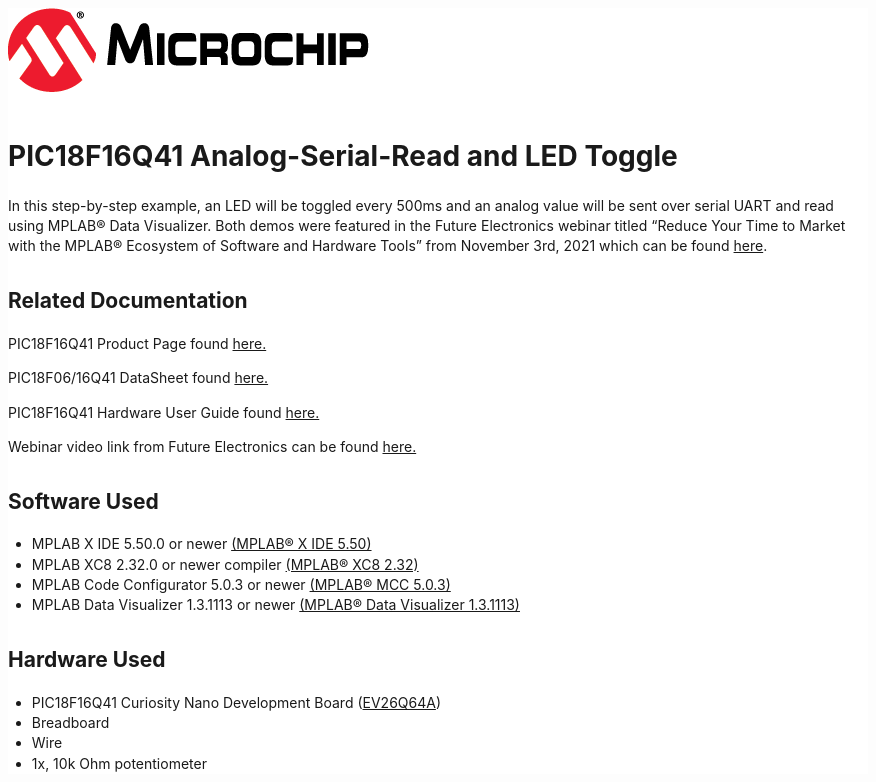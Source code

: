 

[![MCHP](images/microchip.png)](https://www.microchip.com)

# PIC18F16Q41 Analog-Serial-Read and LED Toggle

In this step-by-step example, an LED will be toggled every 500ms and an analog value will be sent over serial UART and read using MPLAB® Data Visualizer. Both demos were featured in the Future Electronics webinar titled “Reduce Your Time to Market with the MPLAB® Ecosystem of Software and Hardware Tools” from November 3rd, 2021 which can be found [here](https://www.futureelectronics.com/resources/events/microchip-8-bit-technology-webinar-series).

## Related Documentation

PIC18F16Q41 Product Page found [here.](https://www.microchip.com/en-us/product/PIC18F16Q41)

PIC18F06/16Q41 DataSheet found [here.](https://ww1.microchip.com/downloads/en/DeviceDoc/PIC18F06-16Q41-DataSheet-40002214C.pdf)

PIC18F16Q41 Hardware User Guide found [here.](https://ww1.microchip.com/downloads/en/DeviceDoc/PIC18F16Q41-Curiosity-Nano-Hardware-User-Guide-DS50003048A.pdf)

Webinar video link from Future Electronics can be found [here.](https://www.futureelectronics.com/resources/events/microchip-8-bit-technology-webinar-series)


## Software Used



- MPLAB X IDE 5.50.0 or newer [(MPLAB® X IDE 5.50)](https://www.microchip.com/en-us/development-tools-tools-and-software/mplab-x-ide?utm_source=GitHub&utm_medium=TextLink&utm_campaign=MCU8_MMTCha_MPAE_Examples&utm_content=pic18f16q41-analog-serial-read-mplab-mcc-github)
- MPLAB XC8 2.32.0 or newer compiler [(MPLAB® XC8 2.32)](https://www.microchip.com/en-us/development-tools-tools-and-software/mplab-xc-compilers?utm_source=GitHub&utm_medium=TextLink&utm_campaign=MCU8_MMTCha_MPAE_Examples&utm_content=pic18f16q41-analog-serial-read-mplab-mcc-github)
- MPLAB Code Configurator 5.0.3 or newer [(MPLAB® MCC 5.0.3)](https://www.microchip.com/en-us/development-tools-tools-and-software/embedded-software-center/mplab-code-configurator?utm_source=GitHub&utm_medium=TextLink&utm_campaign=MCU8_MMTCha_pic18q41&utm_content=pic18f16q41-analog-serial-read-mplab-mcc-github)
- MPLAB Data Visualizer 1.3.1113 or newer [(MPLAB® Data Visualizer 1.3.1113)](https://www.microchip.com/en-us/development-tools-tools-and-software/embedded-software-center/mplab-data-visualizer?utm_source=GitHub&utm_medium=TextLink&utm_campaign=MCU8_MMTCha_pic18q41&utm_content=pic18f16q41-analog-serial-read-mplab-mcc-github)

## Hardware Used

- PIC18F16Q41 Curiosity Nano Development Board ([EV26Q64A](https://www.microchip.com/en-us/development-tool/EV26Q64A?utm_source=GitHub&utm_medium=TextLink&utm_campaign=MCU8_MMTCha_pic18q41&utm_content=pic18f16q41-adcc-temp-sensor-mplab-mcc-github))
- Breadboard
- Wire
- 1x, 10k Ohm potentiometer
